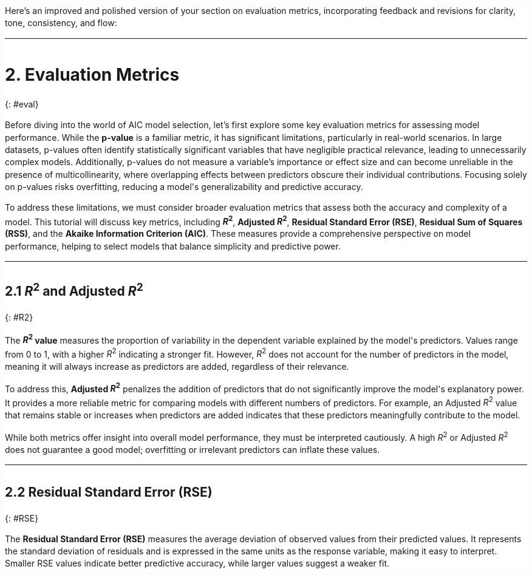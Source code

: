 Here’s an improved and polished version of your section on evaluation metrics, incorporating feedback and revisions for clarity, tone, consistency, and flow:

---

# 2. Evaluation Metrics  
{: #eval}  

Before diving into the world of AIC model selection, let’s first explore some key evaluation metrics for assessing model performance. While the **p-value** is a familiar metric, it has significant limitations, particularly in real-world scenarios. In large datasets, p-values often identify statistically significant variables that have negligible practical relevance, leading to unnecessarily complex models. Additionally, p-values do not measure a variable’s importance or effect size and can become unreliable in the presence of multicollinearity, where overlapping effects between predictors obscure their individual contributions. Focusing solely on p-values risks overfitting, reducing a model's generalizability and predictive accuracy.  

To address these limitations, we must consider broader evaluation metrics that assess both the accuracy and complexity of a model. This tutorial will discuss key metrics, including **$R^2$**, **Adjusted $R^2$**, **Residual Standard Error (RSE)**, **Residual Sum of Squares (RSS)**, and the **Akaike Information Criterion (AIC)**. These measures provide a comprehensive perspective on model performance, helping to select models that balance simplicity and predictive power.  

---

## 2.1 $R^2$ and Adjusted $R^2$  
{: #R2}  

The **$R^2$ value** measures the proportion of variability in the dependent variable explained by the model's predictors. Values range from 0 to 1, with a higher $R^2$ indicating a stronger fit. However, $R^2$ does not account for the number of predictors in the model, meaning it will always increase as predictors are added, regardless of their relevance.  

To address this, **Adjusted $R^2$** penalizes the addition of predictors that do not significantly improve the model's explanatory power. It provides a more reliable metric for comparing models with different numbers of predictors. For example, an Adjusted $R^2$ value that remains stable or increases when predictors are added indicates that these predictors meaningfully contribute to the model.  

While both metrics offer insight into overall model performance, they must be interpreted cautiously. A high $R^2$ or Adjusted $R^2$ does not guarantee a good model; overfitting or irrelevant predictors can inflate these values.  

---

## 2.2 Residual Standard Error (RSE)  
{: #RSE}  

The **Residual Standard Error (RSE)** measures the average deviation of observed values from their predicted values. It represents the standard deviation of residuals and is expressed in the same units as the response variable, making it easy to interpret. Smaller RSE values indicate better predictive accuracy, while larger values suggest a weaker fit.  
